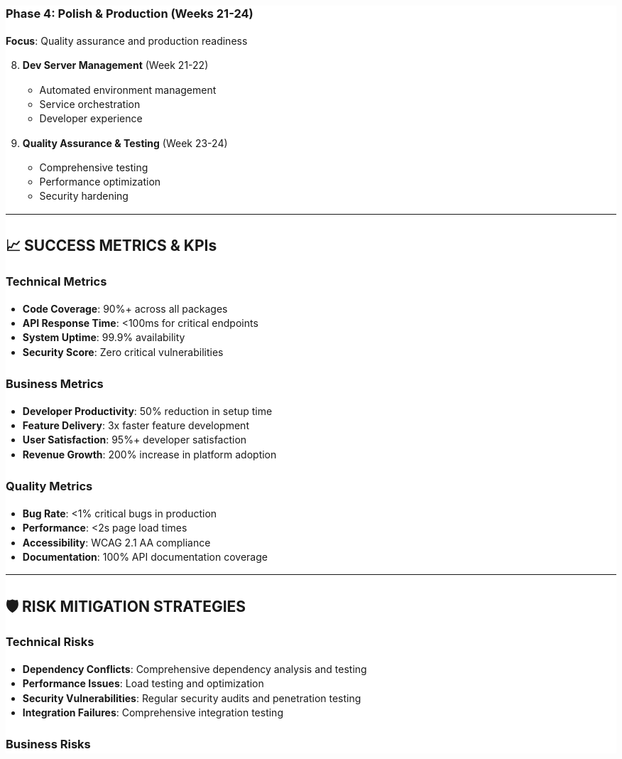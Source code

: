 ### **Phase 4: Polish & Production (Weeks 21-24)**

**Focus**: Quality assurance and production readiness

8. **Dev Server Management** (Week 21-22)
   - Automated environment management
   - Service orchestration
   - Developer experience

9. **Quality Assurance & Testing** (Week 23-24)
   - Comprehensive testing
   - Performance optimization
   - Security hardening

---

## 📈 **SUCCESS METRICS & KPIs**

### **Technical Metrics**

- **Code Coverage**: 90%+ across all packages
- **API Response Time**: <100ms for critical endpoints
- **System Uptime**: 99.9% availability
- **Security Score**: Zero critical vulnerabilities

### **Business Metrics**

- **Developer Productivity**: 50% reduction in setup time
- **Feature Delivery**: 3x faster feature development
- **User Satisfaction**: 95%+ developer satisfaction
- **Revenue Growth**: 200% increase in platform adoption

### **Quality Metrics**

- **Bug Rate**: <1% critical bugs in production
- **Performance**: <2s page load times
- **Accessibility**: WCAG 2.1 AA compliance
- **Documentation**: 100% API documentation coverage

---

## 🛡️ **RISK MITIGATION STRATEGIES**

### **Technical Risks**

- **Dependency Conflicts**: Comprehensive dependency analysis and testing
- **Performance Issues**: Load testing and optimization
- **Security Vulnerabilities**: Regular security audits and penetration testing
- **Integration Failures**: Comprehensive integration testing

### **Business Risks**
